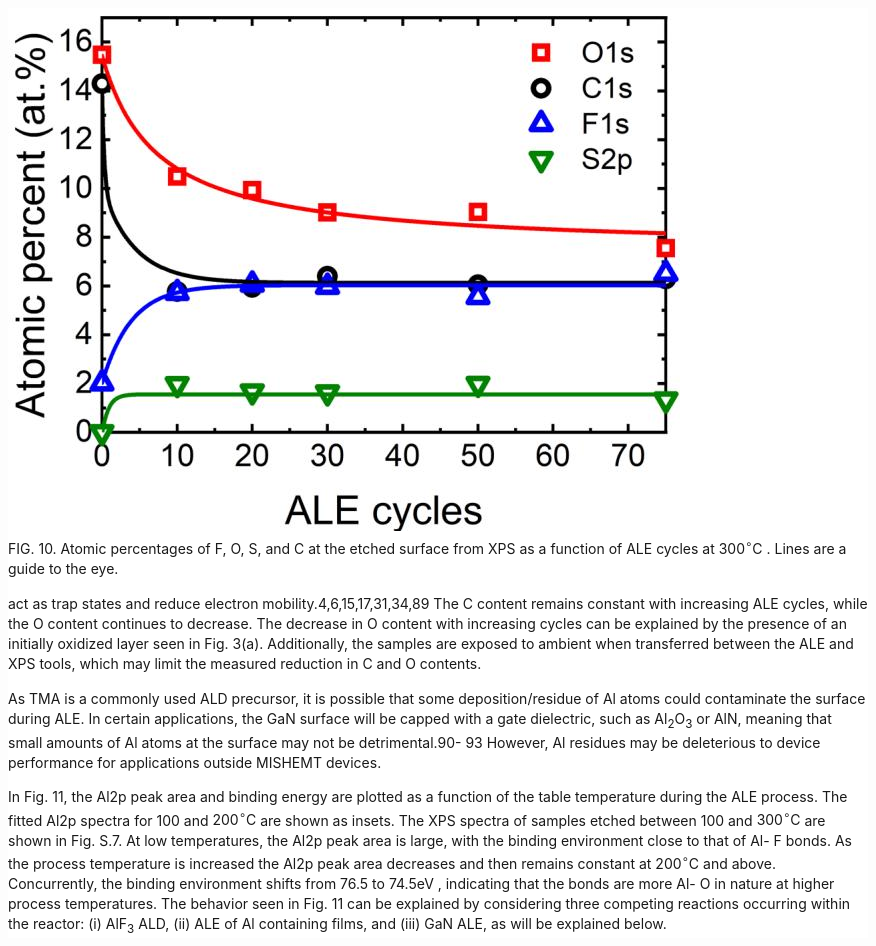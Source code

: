 ![](images/1d1d82fadbae7a1e17d4bb2919a6eb3c3968a468e7b818052b2f750beda25341.jpg)  
FIG. 10. Atomic percentages of F, O, S, and C at the etched surface from XPS as a function of ALE cycles at  $300^{\circ}\mathrm{C}$ . Lines are a guide to the eye.

act as trap states and reduce electron mobility.4,6,15,17,31,34,89 The C content remains constant with increasing ALE cycles, while the O content continues to decrease. The decrease in O content with increasing cycles can be explained by the presence of an initially oxidized layer seen in Fig. 3(a). Additionally, the samples are exposed to ambient when transferred between the ALE and XPS tools, which may limit the measured reduction in C and O contents.

As TMA is a commonly used ALD precursor, it is possible that some deposition/residue of Al atoms could contaminate the surface during ALE. In certain applications, the GaN surface will be capped with a gate dielectric, such as  $\mathrm{Al}_2\mathrm{O}_3$  or AlN, meaning that small amounts of Al atoms at the surface may not be detrimental.90- 93 However, Al residues may be deleterious to device performance for applications outside MISHEMT devices.

In Fig. 11, the Al2p peak area and binding energy are plotted as a function of the table temperature during the ALE process. The fitted Al2p spectra for 100 and  $200^{\circ}\mathrm{C}$  are shown as insets. The XPS spectra of samples etched between 100 and  $300^{\circ}\mathrm{C}$  are shown in Fig. S.7. At low temperatures, the Al2p peak area is large, with the binding environment close to that of Al- F bonds. As the process temperature is increased the Al2p peak area decreases and then remains constant at  $200^{\circ}\mathrm{C}$  and above. Concurrently, the binding environment shifts from 76.5 to  $74.5\mathrm{eV}$ , indicating that the bonds are more Al- O in nature at higher process temperatures. The behavior seen in Fig. 11 can be explained by considering three competing reactions occurring within the reactor: (i)  $\mathrm{AlF}_3$  ALD, (ii) ALE of Al containing films, and (iii) GaN ALE, as will be explained below.
